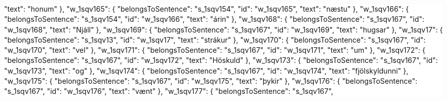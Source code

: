 "text": "honum"
},
"w_1sqv165": {
"belongsToSentence": "s_1sqv154",
"id": "w_1sqv165",
"text": "næstu"
},
"w_1sqv166": {
"belongsToSentence": "s_1sqv154",
"id": "w_1sqv166",
"text": "árin"
},
"w_1sqv168": {
"belongsToSentence": "s_1sqv167",
"id": "w_1sqv168",
"text": "Njáll"
},
"w_1sqv169": {
"belongsToSentence": "s_1sqv167",
"id": "w_1sqv169",
"text": "hugsar"
},
"w_1sqv17": {
"belongsToSentence": "s_1sqv13",
"id": "w_1sqv17",
"text": "strákur"
},
"w_1sqv170": {
"belongsToSentence": "s_1sqv167",
"id": "w_1sqv170",
"text": "vel"
},
"w_1sqv171": {
"belongsToSentence": "s_1sqv167",
"id": "w_1sqv171",
"text": "um"
},
"w_1sqv172": {
"belongsToSentence": "s_1sqv167",
"id": "w_1sqv172",
"text": "Höskuld"
},
"w_1sqv173": {
"belongsToSentence": "s_1sqv167",
"id": "w_1sqv173",
"text": "og"
},
"w_1sqv174": {
"belongsToSentence": "s_1sqv167",
"id": "w_1sqv174",
"text": "fjölskyldunni"
},
"w_1sqv175": {
"belongsToSentence": "s_1sqv167",
"id": "w_1sqv175",
"text": "þykir"
},
"w_1sqv176": {
"belongsToSentence": "s_1sqv167",
"id": "w_1sqv176",
"text": "vænt"
},
"w_1sqv177": {
"belongsToSentence": "s_1sqv167",